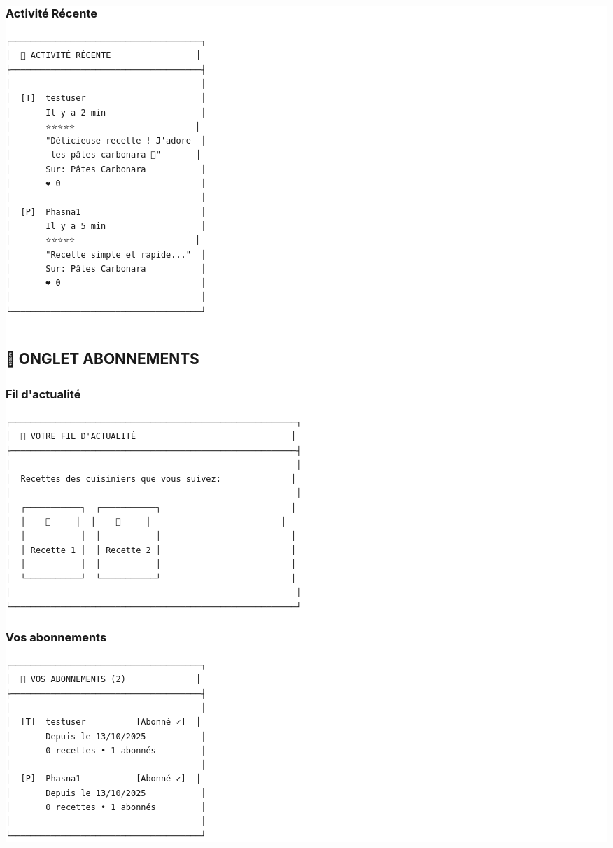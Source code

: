 ### Activité Récente

```
┌──────────────────────────────────────┐
│  💬 ACTIVITÉ RÉCENTE                 │
├──────────────────────────────────────┤
│                                      │
│  [T]  testuser                       │
│       Il y a 2 min                   │
│       ⭐⭐⭐⭐⭐                        │
│       "Délicieuse recette ! J'adore  │
│        les pâtes carbonara 🍝"       │
│       Sur: Pâtes Carbonara           │
│       ❤️ 0                            │
│                                      │
│  [P]  Phasna1                        │
│       Il y a 5 min                   │
│       ⭐⭐⭐⭐⭐                        │
│       "Recette simple et rapide..."  │
│       Sur: Pâtes Carbonara           │
│       ❤️ 0                            │
│                                      │
└──────────────────────────────────────┘
```

---

## 🤝 ONGLET ABONNEMENTS

### Fil d'actualité

```
┌─────────────────────────────────────────────────────────┐
│  📰 VOTRE FIL D'ACTUALITÉ                               │
├─────────────────────────────────────────────────────────┤
│                                                         │
│  Recettes des cuisiniers que vous suivez:              │
│                                                         │
│  ┌───────────┐  ┌───────────┐                          │
│  │    🍳     │  │    🍳     │                          │
│  │           │  │           │                          │
│  │ Recette 1 │  │ Recette 2 │                          │
│  │           │  │           │                          │
│  └───────────┘  └───────────┘                          │
│                                                         │
└─────────────────────────────────────────────────────────┘
```

### Vos abonnements

```
┌──────────────────────────────────────┐
│  👥 VOS ABONNEMENTS (2)              │
├──────────────────────────────────────┤
│                                      │
│  [T]  testuser          [Abonné ✓]  │
│       Depuis le 13/10/2025           │
│       0 recettes • 1 abonnés         │
│                                      │
│  [P]  Phasna1           [Abonné ✓]  │
│       Depuis le 13/10/2025           │
│       0 recettes • 1 abonnés         │
│                                      │
└──────────────────────────────────────┘
```